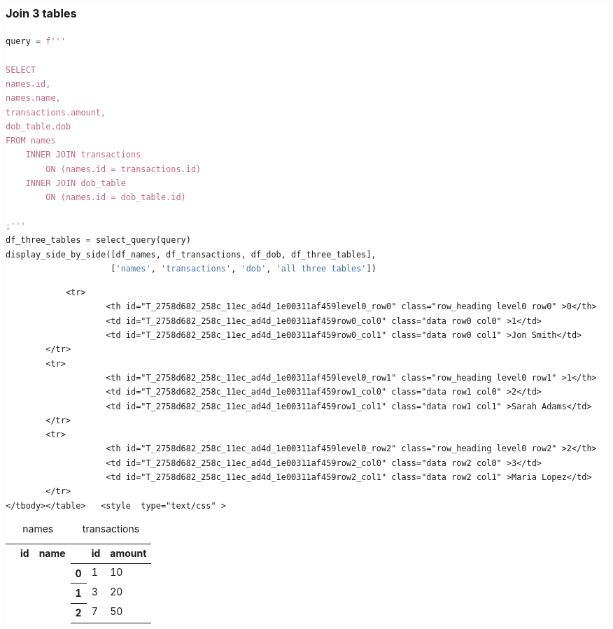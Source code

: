 

### Join 3 tables


```python
query = f'''

SELECT  
names.id, 
names.name, 
transactions.amount, 
dob_table.dob
FROM names
    INNER JOIN transactions
        ON (names.id = transactions.id)
    INNER JOIN dob_table
        ON (names.id = dob_table.id)

;'''
df_three_tables = select_query(query)
display_side_by_side([df_names, df_transactions, df_dob, df_three_tables],
                     ['names', 'transactions', 'dob', 'all three tables'])

```


<style  type="text/css" >
</style><table id="T_2758d682_258c_11ec_ad4d_1e00311af459" style='display:inline'><caption>names</caption><thead>    <tr>        <th class="blank level0" ></th>        <th class="col_heading level0 col0" >id</th>        <th class="col_heading level0 col1" >name</th>    </tr></thead><tbody>
                <tr>
                        <th id="T_2758d682_258c_11ec_ad4d_1e00311af459level0_row0" class="row_heading level0 row0" >0</th>
                        <td id="T_2758d682_258c_11ec_ad4d_1e00311af459row0_col0" class="data row0 col0" >1</td>
                        <td id="T_2758d682_258c_11ec_ad4d_1e00311af459row0_col1" class="data row0 col1" >Jon Smith</td>
            </tr>
            <tr>
                        <th id="T_2758d682_258c_11ec_ad4d_1e00311af459level0_row1" class="row_heading level0 row1" >1</th>
                        <td id="T_2758d682_258c_11ec_ad4d_1e00311af459row1_col0" class="data row1 col0" >2</td>
                        <td id="T_2758d682_258c_11ec_ad4d_1e00311af459row1_col1" class="data row1 col1" >Sarah Adams</td>
            </tr>
            <tr>
                        <th id="T_2758d682_258c_11ec_ad4d_1e00311af459level0_row2" class="row_heading level0 row2" >2</th>
                        <td id="T_2758d682_258c_11ec_ad4d_1e00311af459row2_col0" class="data row2 col0" >3</td>
                        <td id="T_2758d682_258c_11ec_ad4d_1e00311af459row2_col1" class="data row2 col1" >Maria Lopez</td>
            </tr>
    </tbody></table>   <style  type="text/css" >
</style><table id="T_27592146_258c_11ec_ad4d_1e00311af459" style='display:inline'><caption>transactions</caption><thead>    <tr>        <th class="blank level0" ></th>        <th class="col_heading level0 col0" >id</th>        <th class="col_heading level0 col1" >amount</th>    </tr></thead><tbody>
                <tr>
                        <th id="T_27592146_258c_11ec_ad4d_1e00311af459level0_row0" class="row_heading level0 row0" >0</th>
                        <td id="T_27592146_258c_11ec_ad4d_1e00311af459row0_col0" class="data row0 col0" >1</td>
                        <td id="T_27592146_258c_11ec_ad4d_1e00311af459row0_col1" class="data row0 col1" >10</td>
            </tr>
            <tr>
                        <th id="T_27592146_258c_11ec_ad4d_1e00311af459level0_row1" class="row_heading level0 row1" >1</th>
                        <td id="T_27592146_258c_11ec_ad4d_1e00311af459row1_col0" class="data row1 col0" >3</td>
                        <td id="T_27592146_258c_11ec_ad4d_1e00311af459row1_col1" class="data row1 col1" >20</td>
            </tr>
            <tr>
                        <th id="T_27592146_258c_11ec_ad4d_1e00311af459level0_row2" class="row_heading level0 row2" >2</th>
                        <td id="T_27592146_258c_11ec_ad4d_1e00311af459row2_col0" class="data row2 col0" >7</td>
                        <td id="T_27592146_258c_11ec_ad4d_1e00311af459row2_col1" class="data row2 col1" >50</td>
            </tr>
    </tbody></table>   <style  type="text/css" >